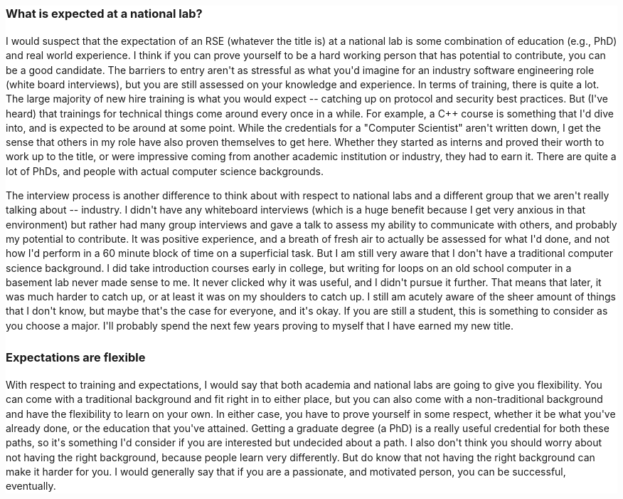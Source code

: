### What is expected at a national lab?

I would suspect that the expectation of an RSE (whatever the title is) at
a national lab is some combination of education (e.g., PhD) and real world experience. 
I think if you can prove yourself to be a hard working person that has potential to contribute, you
can be a good candidate. The barriers to entry aren't as stressful as what you'd imagine
for an industry software engineering role (white board interviews), but you are still assessed
on your knowledge and experience. In terms of training, there is quite a lot. 
The large majority of new hire training is what you would expect -- catching up on protocol and security
best practices. But (I've heard) that trainings for technical things come around
every once in a while. For example, a C++ course is something that I'd dive into,
and is expected to be around at some point. While the credentials for a "Computer Scientist"
aren't written down, I get the sense that others in my role have also proven themselves
to get here. Whether they started as interns and proved their worth to work up 
to the title, or were impressive coming from another academic institution or
industry, they had to earn it. There are quite a lot of PhDs, and people with
actual computer science backgrounds. 

The interview process is another difference to think about
with respect to national labs and a different group that we aren't really
talking about -- industry. I didn't have any whiteboard interviews (which
is a huge benefit because I get very anxious in that environment)
but rather had many group interviews and gave a talk to assess my ability
to communicate with others, and probably my potential to contribute. It was positive
experience, and a breath of fresh air to actually be assessed for what I'd done, 
and not how I'd perform in a 60 minute block of time on a superficial task. But I am still very aware
that I don't have a traditional computer science background. I did take
introduction courses early in college, but writing for loops on an old
school computer in a basement lab never made sense to me. It never clicked
why it was useful, and I didn't pursue it further. That means that later,
it was much harder to catch up, or at least it was on my shoulders to catch up.
I still am acutely aware of the sheer amount of things that I don't know, but maybe
that's the case for everyone, and it's okay. If you are still a student,
this is something to consider as you choose a major. I'll probably spend the next 
few years proving to myself that I have earned my new title.

### Expectations are flexible

With respect to training and expectations, I would say that both academia and
national labs are going to give you flexibility. You can come with a traditional
background and fit right in to either place, but you can also come with a non-traditional
background and have the flexibility to learn on your own. In either case, you
have to prove yourself in some respect, whether it be what you've already done,
or the education that you've attained. Getting a graduate degree (a PhD) is a really
useful credential for both these paths, so it's something I'd consider if you are
interested but undecided about a path. I also don't think you should worry about not
having the right background, because people learn very differently. But do know
that not having the right background can make it harder for you. I would 
generally say that if you are a passionate, and motivated person, you can be successful,
eventually.
